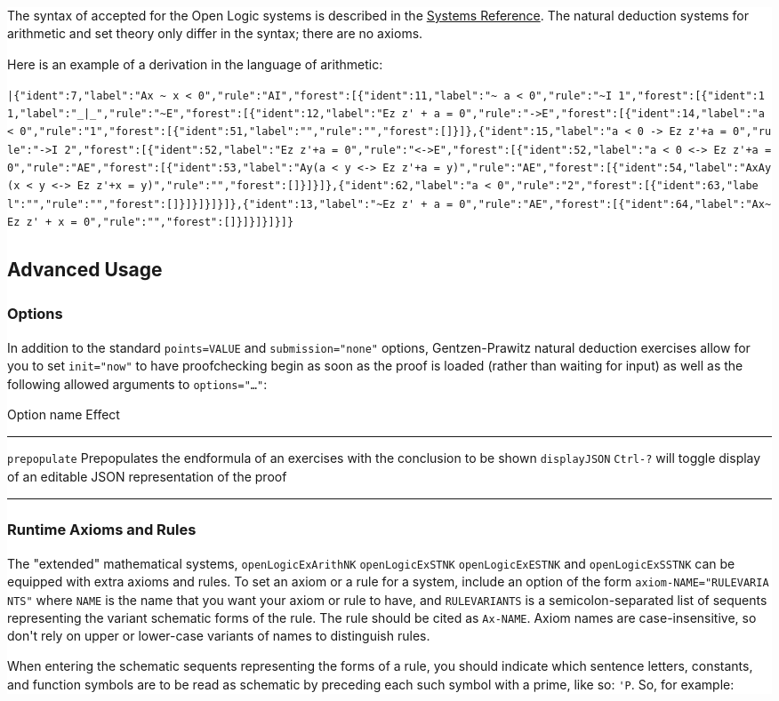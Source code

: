 </div>

The syntax of accepted for the Open Logic systems is described in the
[Systems Reference](systems.md#open-logic-project). The natural
deduction systems for arithmetic and set theory only differ in the
syntax; there are no axioms.

Here is an example of a derivation in the language of arithmetic:

```{.TreePlayground .openLogicArithNK init="now" options="displayJSON"}
|{"ident":7,"label":"Ax ~ x < 0","rule":"AI","forest":[{"ident":11,"label":"~ a < 0","rule":"~I 1","forest":[{"ident":11,"label":"_|_","rule":"~E","forest":[{"ident":12,"label":"Ez z' + a = 0","rule":"->E","forest":[{"ident":14,"label":"a < 0","rule":"1","forest":[{"ident":51,"label":"","rule":"","forest":[]}]},{"ident":15,"label":"a < 0 -> Ez z'+a = 0","rule":"->I 2","forest":[{"ident":52,"label":"Ez z'+a = 0","rule":"<->E","forest":[{"ident":52,"label":"a < 0 <-> Ez z'+a = 0","rule":"AE","forest":[{"ident":53,"label":"Ay(a < y <-> Ez z'+a = y)","rule":"AE","forest":[{"ident":54,"label":"AxAy(x < y <-> Ez z'+x = y)","rule":"","forest":[]}]}]},{"ident":62,"label":"a < 0","rule":"2","forest":[{"ident":63,"label":"","rule":"","forest":[]}]}]}]}]},{"ident":13,"label":"~Ez z' + a = 0","rule":"AE","forest":[{"ident":64,"label":"Ax~Ez z' + x = 0","rule":"","forest":[]}]}]}]}]}
```

## Advanced Usage

### Options

In addition to the standard `points=VALUE` and `submission="none"` options,
Gentzen-Prawitz natural deduction exercises allow for you to set `init="now"`
to have proofchecking begin as soon as the proof is loaded (rather than waiting
for input) as well as the following allowed arguments to `options="…"`:

<div class="table">

Option name        Effect
------------------ ------------------------------------------------------------------------------
`prepopulate`      Prepopulates the endformula of an exercises with the conclusion to be shown
`displayJSON`      `Ctrl-?` will toggle display of an editable JSON representation of the proof
------------------ ------------------------------------------------------------------------------

</div>

### Runtime Axioms and Rules

The "extended" mathematical systems, `openLogicExArithNK` `openLogicExSTNK`
`openLogicExESTNK` and `openLogicExSSTNK` can be equipped with extra axioms and
rules. To set an axiom or a rule for a system, include an option of the form
`axiom-NAME="RULEVARIANTS"` where `NAME` is the name that you want your axiom
or rule to have, and `RULEVARIANTS` is a semicolon-separated list of sequents
representing the variant schematic forms of the rule. The rule should be cited
as `Ax-NAME`. Axiom names are case-insensitive, so don't rely on upper or
lower-case variants of names to distinguish rules.

When entering the schematic sequents representing the forms of a rule, you
should indicate which sentence letters, constants, and function symbols are to
be read as schematic by preceding each such symbol with a prime, like so: `'P`.
So, for example:
